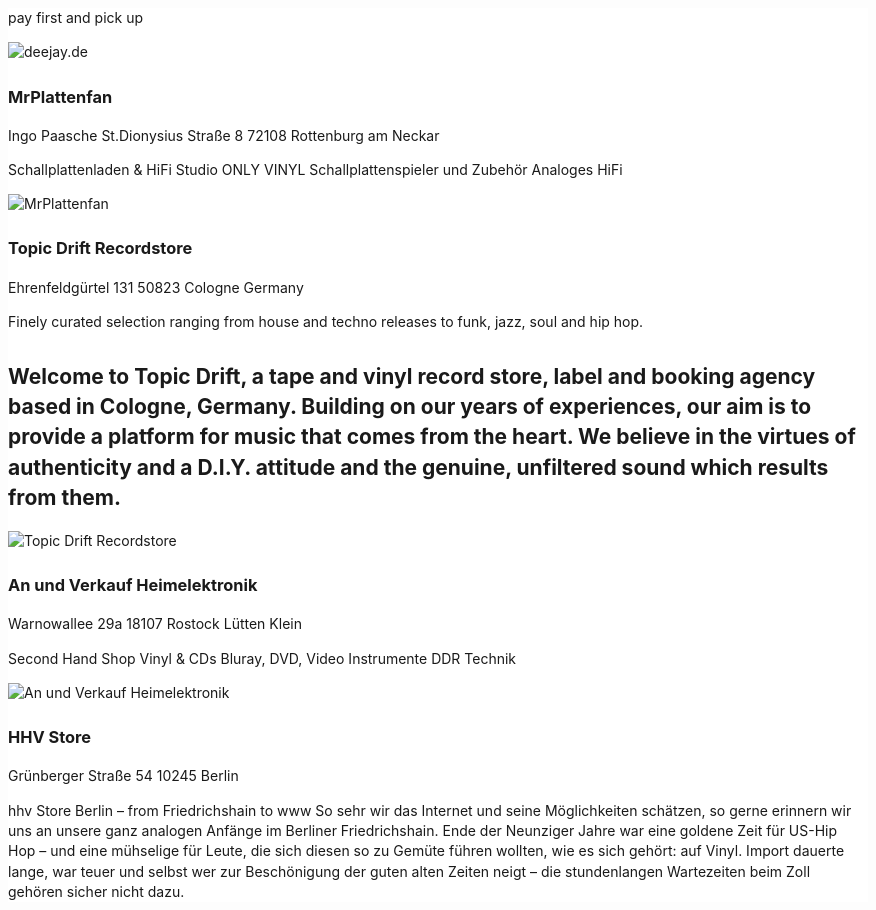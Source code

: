 pay first and pick up

![deejay.de](https://discogslabs.imgix.net/vinylhub/5a4e0fec0bdcaa008f940662.jpg?auto=compress%2Cformat&fit=max&fm=jpg&h=2000&w=2000&s=1a5a46e1f2b5ea1073a364555fb2fea3 "deejay.de")

### MrPlattenfan

Ingo Paasche
St.Dionysius Straße 8
72108 Rottenburg am Neckar

Schallplattenladen & HiFi Studio
ONLY VINYL
Schallplattenspieler und Zubehör
Analoges HiFi

![MrPlattenfan](https://discogslabs.imgix.net/vinylhub/53e0a4e67687db0008a38398.jpg?auto=compress%2Cformat&fit=max&fm=jpg&h=2000&w=2000&s=8ae9b6cdbc3e556ff0746e5714de8357 "MrPlattenfan")

### Topic Drift Recordstore

Ehrenfeldgürtel 131
50823 Cologne
Germany

Finely curated selection ranging from house and techno releases to funk, jazz, soul and hip hop.

Welcome to Topic Drift, a tape and vinyl record store, label and booking agency based in Cologne, Germany. Building on our years of experiences, our aim is to provide a platform for music that comes from the heart. We believe in the virtues of authenticity and a D.I.Y. attitude and the genuine, unfiltered sound which results from them.
--------------------------------------------------------------------------

![Topic Drift Recordstore](https://discogslabs.imgix.net/vinylhub/582ec69c62ea86002ce6832b.jpg?auto=compress%2Cformat&fit=max&fm=jpg&h=2000&w=2000&s=4b679cd4208cea8675bc4e3dac80e272 "Topic Drift Recordstore")

### An und Verkauf Heimelektronik

Warnowallee 29a
18107 Rostock
Lütten Klein

Second Hand Shop
Vinyl & CDs 
Bluray, DVD, Video
Instrumente
DDR Technik

![An und Verkauf Heimelektronik](https://discogslabs.imgix.net/vinylhub/5a7cde0ab64931002c8770e6.jpg?auto=compress%2Cformat&fit=max&fm=jpg&h=2000&w=2000&s=4f8219da9fc69813b9d60c02d6ba515b "An und Verkauf Heimelektronik")

### HHV Store

Grünberger Straße 54
10245 Berlin

hhv Store Berlin – from Friedrichshain to www
So sehr wir das Internet und seine Möglichkeiten schätzen, so gerne erinnern wir uns an unsere ganz analogen Anfänge im Berliner Friedrichshain. Ende der Neunziger Jahre war eine goldene Zeit für US-Hip Hop – und eine mühselige für Leute, die sich diesen so zu Gemüte führen wollten, wie es sich gehört: auf Vinyl. Import dauerte lange, war teuer und selbst wer zur Beschönigung der guten alten Zeiten neigt – die stundenlangen Wartezeiten beim Zoll gehören sicher nicht dazu.

